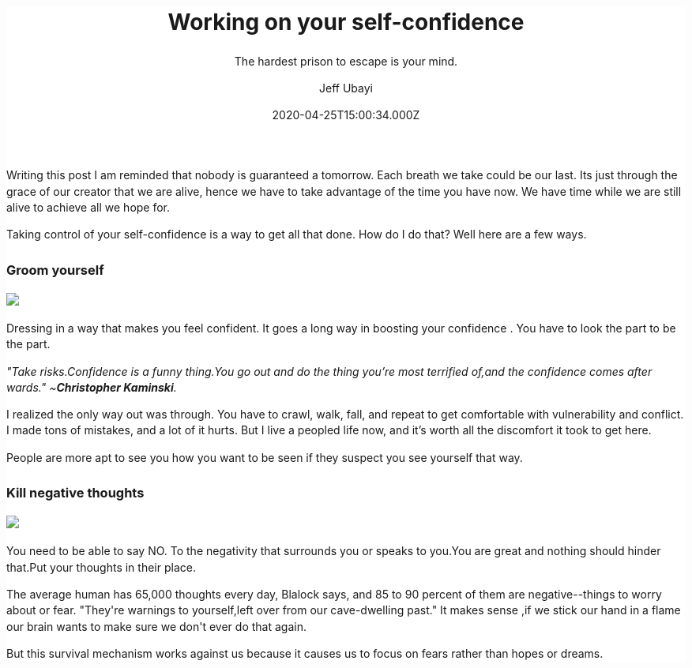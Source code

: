 ﻿---
date: 2020-04-25T15:00:34.000Z
layout: post
title: Working on your self-confidence
subtitle: The hardest prison to escape is your mind.
description: Confidence is earned through positive recognition and
  reinforcement. With that practice,you get better.
image: /assets/img/uploads/photo-1546822780-fb64a585f8f0.jpeg
optimized_image: /assets/img/uploads/photo-1546822780-fb64a585f8f0.jpeg
category: tips
tags:
  - "confidence"
  - "loveyourself"
author: Jeff Ubayi
paginate: true
---
Writing this post I am reminded that nobody is guaranteed a tomorrow. Each breath we take could be our last. Its just through the grace of our creator that we are alive, hence we have to take advantage of the time you have now. We have time while we are still alive to achieve all we hope for. 

Taking control of your self-confidence is a way to get all that done. How do I do that? Well here are a few ways. 

### **Groom yourself**
![](https://images.unsplash.com/photo-1529635229076-82fefed713c4?ixlib=rb-1.2.1&ixid=eyJhcHBfaWQiOjEyMDd9&auto=format&fit=crop&w=400&q=60)

Dressing in a way that makes you feel confident. It goes a long way in boosting your confidence . You have to look the part to be the part. 

 *"Take risks.Confidence is a funny thing.You go out and do the thing you’re most    terrified of,and the confidence comes after wards."
                      ~**Christopher Kaminski**.*

 I realized the only way out was through. You have to crawl, walk, fall, and repeat to get comfortable with vulnerability and conflict. I made tons of mistakes, and a lot of it hurts. But I live a peopled life now, and it’s worth all the discomfort it took to get here.

 People are more apt to see you how you want to be seen if they suspect you see yourself that way. 

### **Kill negative thoughts**
![](https://www.pickthebrain.com/blog/wp-content/uploads/2019/10/Screen-Shot-2019-10-22-at-6.08.47-PM.png)

You need to be able to say NO. To the negativity that surrounds you or speaks to you.You are great and nothing should hinder that.Put your thoughts in their place.

The average human has 65,000 thoughts every day, Blalock says, and 85 to 90 percent of them are negative--things to worry about or fear. "They're warnings to yourself,left over from our cave-dwelling past." It makes sense ,if we stick our hand in a flame our brain wants to make sure we don't ever do that again.

 But this survival mechanism works against us because it causes us to focus on fears rather than hopes or dreams.

